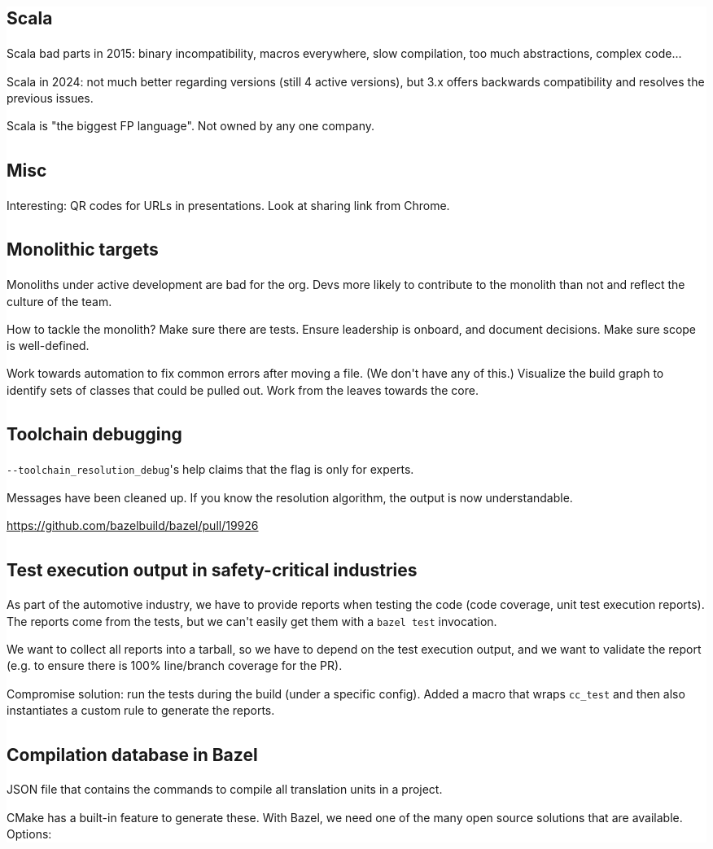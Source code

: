 ## Scala

Scala bad parts in 2015: binary incompatibility, macros everywhere, slow compilation, too much abstractions, complex code...

Scala in 2024: not much better regarding versions (still 4 active versions), but 3.x offers backwards compatibility and resolves the previous issues.

Scala is "the biggest FP language". Not owned by any one company.

## Misc

Interesting: QR codes for URLs in presentations. Look at sharing link from Chrome.

## Monolithic targets

Monoliths under active development are bad for the org. Devs more likely to contribute to the monolith than not and reflect the culture of the team.

How to tackle the monolith? Make sure there are tests. Ensure leadership is onboard, and document decisions. Make sure scope is well-defined.

Work towards automation to fix common errors after moving a file. (We don't have any of this.) Visualize the build graph to identify sets of classes that could be pulled out. Work from the leaves towards the core.

## Toolchain debugging

`--toolchain_resolution_debug`'s help claims that the flag is only for experts.

Messages have been cleaned up. If you know the resolution algorithm, the output is now understandable.

<https://github.com/bazelbuild/bazel/pull/19926>

## Test execution output in safety-critical industries

As part of the automotive industry, we have to provide reports when testing the code (code coverage, unit test execution reports). The reports come from the tests, but we can't easily get them with a `bazel test` invocation.

We want to collect all reports into a tarball, so we have to depend on the test execution output, and we want to validate the report (e.g. to ensure there is 100% line/branch coverage for the PR).

Compromise solution: run the tests during the build (under a specific config). Added a macro that wraps `cc_test` and then also instantiates a custom rule to generate the reports.

## Compilation database in Bazel

JSON file that contains the commands to compile all translation units in a project.

CMake has a built-in feature to generate these. With Bazel, we need one of the many open source solutions that are available. Options:
